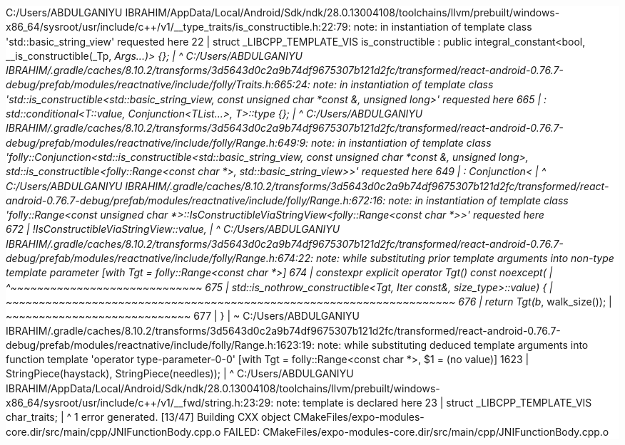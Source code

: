   C:/Users/ABDULGANIYU IBRAHIM/AppData/Local/Android/Sdk/ndk/28.0.13004108/toolchains/llvm/prebuilt/windows-x86_64/sysroot/usr/include/c++/v1/__type_traits/is_constructible.h:22:79: note: in instantiation of template class 'std::basic_string_view<unsigned char>' requested here
     22 | struct _LIBCPP_TEMPLATE_VIS is_constructible : public integral_constant<bool, __is_constructible(_Tp, _Args...)> {};
        |                                                                               ^
  C:/Users/ABDULGANIYU IBRAHIM/.gradle/caches/8.10.2/transforms/3d5643d0c2a9b74df9675307b121d2fc/transformed/react-android-0.76.7-debug/prefab/modules/reactnative/include/folly/Traits.h:665:24: note: in instantiation of template class 'std::is_constructible<std::basic_string_view<unsigned char>, const unsigned char *const &, unsigned long>' requested here
    665 |     : std::conditional<T::value, Conjunction<TList...>, T>::type {};
        |                        ^
  C:/Users/ABDULGANIYU IBRAHIM/.gradle/caches/8.10.2/transforms/3d5643d0c2a9b74df9675307b121d2fc/transformed/react-android-0.76.7-debug/prefab/modules/reactnative/include/folly/Range.h:649:9: note: in instantiation of template class 'folly::Conjunction<std::is_constructible<std::basic_string_view<unsigned char>, const unsigned char *const &, unsigned long>, std::is_constructible<folly::Range<const char *>, std::basic_string_view<unsigned char>>>' requested here
    649 |       : Conjunction<
        |         ^
  C:/Users/ABDULGANIYU IBRAHIM/.gradle/caches/8.10.2/transforms/3d5643d0c2a9b74df9675307b121d2fc/transformed/react-android-0.76.7-debug/prefab/modules/reactnative/include/folly/Range.h:672:16: note: in instantiation of template class 'folly::Range<const unsigned char *>::IsConstructibleViaStringView<folly::Range<const char *>>' requested here        
    672 |               !IsConstructibleViaStringView<Tgt>::value,
        |                ^
  C:/Users/ABDULGANIYU IBRAHIM/.gradle/caches/8.10.2/transforms/3d5643d0c2a9b74df9675307b121d2fc/transformed/react-android-0.76.7-debug/prefab/modules/reactnative/include/folly/Range.h:674:22: note: while substituting prior template arguments into non-type template parameter [with Tgt = folly::Range<const char *>]
    674 |   constexpr explicit operator Tgt() const noexcept(
        |                      ^~~~~~~~~~~~~~~~~~~~~~~~~~~~~~
    675 |       std::is_nothrow_constructible<Tgt, Iter const&, size_type>::value) {
        |       ~~~~~~~~~~~~~~~~~~~~~~~~~~~~~~~~~~~~~~~~~~~~~~~~~~~~~~~~~~~~~~~~~~~~
    676 |     return Tgt(b_, walk_size());
        |     ~~~~~~~~~~~~~~~~~~~~~~~~~~~~
    677 |   }
        |   ~
  C:/Users/ABDULGANIYU IBRAHIM/.gradle/caches/8.10.2/transforms/3d5643d0c2a9b74df9675307b121d2fc/transformed/react-android-0.76.7-debug/prefab/modules/reactnative/include/folly/Range.h:1623:19: note: while substituting deduced template arguments into function template 'operator type-parameter-0-0' [with Tgt = folly::Range<const char *>, $1 = (no value)]
   1623 |       StringPiece(haystack), StringPiece(needles));
        |                   ^
  C:/Users/ABDULGANIYU IBRAHIM/AppData/Local/Android/Sdk/ndk/28.0.13004108/toolchains/llvm/prebuilt/windows-x86_64/sysroot/usr/include/c++/v1/__fwd/string.h:23:29: note: template is declared here
     23 | struct _LIBCPP_TEMPLATE_VIS char_traits;
        |                             ^
  1 error generated.
  [13/47] Building CXX object CMakeFiles/expo-modules-core.dir/src/main/cpp/JNIFunctionBody.cpp.o
  FAILED: CMakeFiles/expo-modules-core.dir/src/main/cpp/JNIFunctionBody.cpp.o